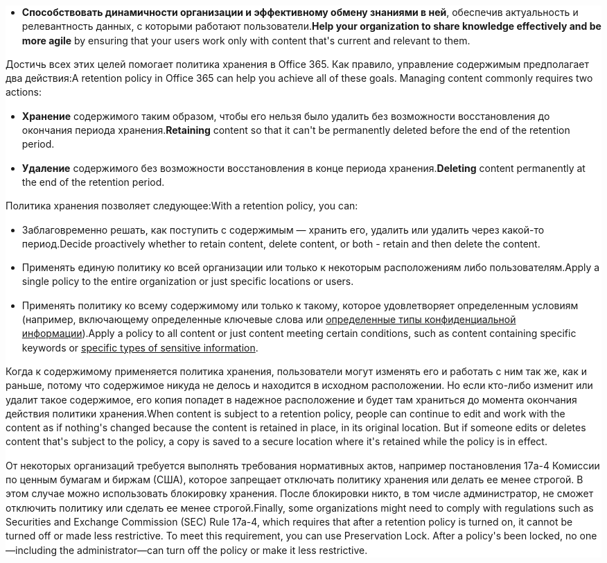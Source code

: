 - <span data-ttu-id="87881-108">**Способствовать динамичности организации и эффективному обмену знаниями в ней**, обеспечив актуальность и релевантность данных, с которыми работают пользователи.</span><span class="sxs-lookup"><span data-stu-id="87881-108">**Help your organization to share knowledge effectively and be more agile** by ensuring that your users work only with content that's current and relevant to them.</span></span> 
    
<span data-ttu-id="87881-p102">Достичь всех этих целей помогает политика хранения в Office 365. Как правило, управление содержимым предполагает два действия:</span><span class="sxs-lookup"><span data-stu-id="87881-p102">A retention policy in Office 365 can help you achieve all of these goals. Managing content commonly requires two actions:</span></span>
  
- <span data-ttu-id="87881-111">**Хранение** содержимого таким образом, чтобы его нельзя было удалить без возможности восстановления до окончания периода хранения.</span><span class="sxs-lookup"><span data-stu-id="87881-111">**Retaining** content so that it can't be permanently deleted before the end of the retention period.</span></span> 
    
- <span data-ttu-id="87881-112">**Удаление** содержимого без возможности восстановления в конце периода хранения.</span><span class="sxs-lookup"><span data-stu-id="87881-112">**Deleting** content permanently at the end of the retention period.</span></span> 
    
<span data-ttu-id="87881-113">Политика хранения позволяет следующее:</span><span class="sxs-lookup"><span data-stu-id="87881-113">With a retention policy, you can:</span></span>
  
- <span data-ttu-id="87881-114">Заблаговременно решать, как поступить с содержимым — хранить его, удалить или удалить через какой-то период.</span><span class="sxs-lookup"><span data-stu-id="87881-114">Decide proactively whether to retain content, delete content, or both - retain and then delete the content.</span></span>
    
- <span data-ttu-id="87881-115">Применять единую политику ко всей организации или только к некоторым расположениям либо пользователям.</span><span class="sxs-lookup"><span data-stu-id="87881-115">Apply a single policy to the entire organization or just specific locations or users.</span></span>
    
- <span data-ttu-id="87881-116">Применять политику ко всему содержимому или только к такому, которое удовлетворяет определенным условиям (например, включающему определенные ключевые слова или [определенные типы конфиденциальной информации](what-the-sensitive-information-types-look-for.md)).</span><span class="sxs-lookup"><span data-stu-id="87881-116">Apply a policy to all content or just content meeting certain conditions, such as content containing specific keywords or [specific types of sensitive information](what-the-sensitive-information-types-look-for.md).</span></span>
    
<span data-ttu-id="87881-p103">Когда к содержимому применяется политика хранения, пользователи могут изменять его и работать с ним так же, как и раньше, потому что содержимое никуда не делось и находится в исходном расположении. Но если кто-либо изменит или удалит такое содержимое, его копия попадет в надежное расположение и будет там храниться до момента окончания действия политики хранения.</span><span class="sxs-lookup"><span data-stu-id="87881-p103">When content is subject to a retention policy, people can continue to edit and work with the content as if nothing's changed because the content is retained in place, in its original location. But if someone edits or deletes content that's subject to the policy, a copy is saved to a secure location where it's retained while the policy is in effect.</span></span>
  
<span data-ttu-id="87881-p104">От некоторых организаций требуется выполнять требования нормативных актов, например постановления 17a-4 Комиссии по ценным бумагам и биржам (США), которое запрещает отключать политику хранения или делать ее менее строгой. В этом случае можно использовать блокировку хранения. После блокировки никто, в том числе администратор, не сможет отключить политику или сделать ее менее строгой.</span><span class="sxs-lookup"><span data-stu-id="87881-p104">Finally, some organizations might need to comply with regulations such as Securities and Exchange Commission (SEC) Rule 17a-4, which requires that after a retention policy is turned on, it cannot be turned off or made less restrictive. To meet this requirement, you can use Preservation Lock. After a policy's been locked, no one—including the administrator—can turn off the policy or make it less restrictive.</span></span>
  